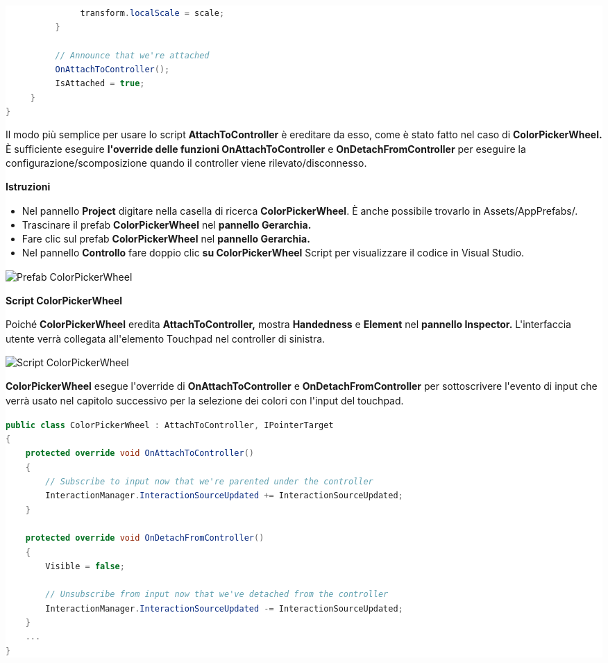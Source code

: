```cs
               transform.localScale = scale;
          }

          // Announce that we're attached
          OnAttachToController();
          IsAttached = true;
     }
}
```

Il modo più semplice per usare lo script **AttachToController** è ereditare da esso, come è stato fatto nel caso di **ColorPickerWheel.** È sufficiente eseguire **l'override delle funzioni OnAttachToController** e **OnDetachFromController** per eseguire la configurazione/scomposizione quando il controller viene rilevato/disconnesso.

**Istruzioni**

* Nel pannello **Project** digitare nella casella di ricerca **ColorPickerWheel**. È anche possibile trovarlo in Assets/AppPrefabs/.
* Trascinare il prefab **ColorPickerWheel** nel **pannello Gerarchia.**
* Fare clic sul prefab **ColorPickerWheel** nel **pannello Gerarchia.**
* Nel pannello **Controllo** fare doppio clic **su ColorPickerWheel** Script per visualizzare il codice in Visual Studio.

![Prefab ColorPickerWheel](images/mr213-colorpickerwheel-1000px.jpg)

**Script ColorPickerWheel**

Poiché **ColorPickerWheel** eredita **AttachToController,** mostra **Handedness** e **Element** nel **pannello Inspector.** L'interfaccia utente verrà collegata all'elemento Touchpad nel controller di sinistra.

![Script ColorPickerWheel](images/mr213-attachtocontroller-300px.jpg)

**ColorPickerWheel** esegue l'override di **OnAttachToController** e **OnDetachFromController** per sottoscrivere l'evento di input che verrà usato nel capitolo successivo per la selezione dei colori con l'input del touchpad.

```cs
public class ColorPickerWheel : AttachToController, IPointerTarget
{
    protected override void OnAttachToController()
    {
        // Subscribe to input now that we're parented under the controller
        InteractionManager.InteractionSourceUpdated += InteractionSourceUpdated;
    }

    protected override void OnDetachFromController()
    {
        Visible = false;

        // Unsubscribe from input now that we've detached from the controller
        InteractionManager.InteractionSourceUpdated -= InteractionSourceUpdated;
    }
    ...
}
```
